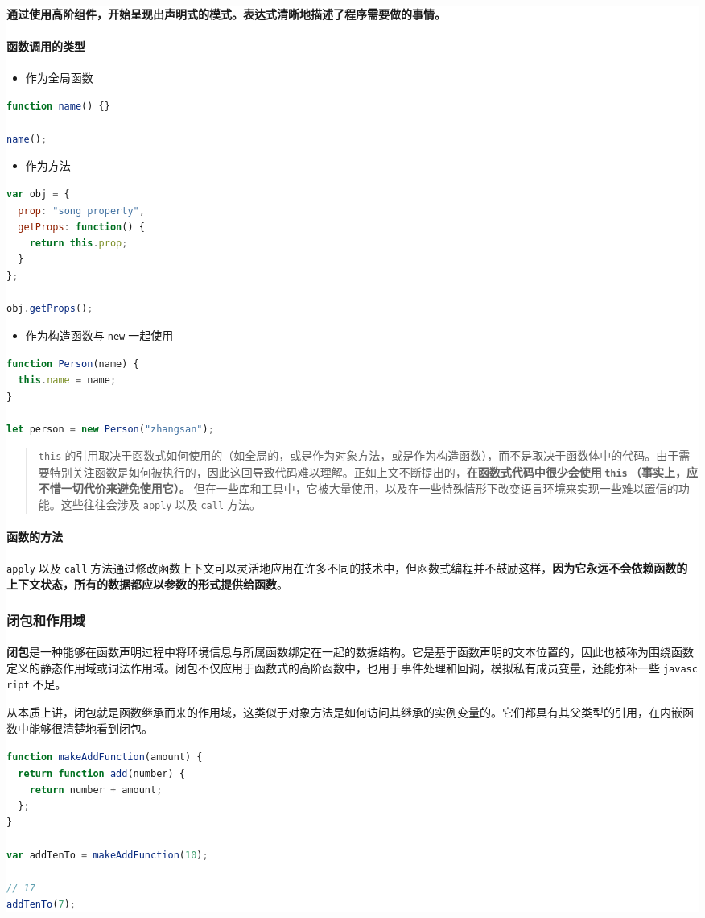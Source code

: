 **通过使用高阶组件，开始呈现出声明式的模式。表达式清晰地描述了程序需要做的事情。**

#### 函数调用的类型

- 作为全局函数

```js
function name() {}

name();
```

- 作为方法

```js
var obj = {
  prop: "song property",
  getProps: function() {
    return this.prop;
  }
};

obj.getProps();
```

- 作为构造函数与 `new` 一起使用

```js
function Person(name) {
  this.name = name;
}

let person = new Person("zhangsan");
```

> `this` 的引用取决于函数式如何使用的（如全局的，或是作为对象方法，或是作为构造函数），而不是取决于函数体中的代码。由于需要特别关注函数是如何被执行的，因此这回导致代码难以理解。正如上文不断提出的，**在函数式代码中很少会使用 `this` （事实上，应不惜一切代价来避免使用它）。** 但在一些库和工具中，它被大量使用，以及在一些特殊情形下改变语言环境来实现一些难以置信的功能。这些往往会涉及 `apply` 以及 `call` 方法。

#### 函数的方法

`apply` 以及 `call` 方法通过修改函数上下文可以灵活地应用在许多不同的技术中，但函数式编程并不鼓励这样，**因为它永远不会依赖函数的上下文状态，所有的数据都应以参数的形式提供给函数**。

### 闭包和作用域

**闭包**是一种能够在函数声明过程中将环境信息与所属函数绑定在一起的数据结构。它是基于函数声明的文本位置的，因此也被称为围绕函数定义的静态作用域或词法作用域。闭包不仅应用于函数式的高阶函数中，也用于事件处理和回调，模拟私有成员变量，还能弥补一些 `javascript` 不足。

从本质上讲，闭包就是函数继承而来的作用域，这类似于对象方法是如何访问其继承的实例变量的。它们都具有其父类型的引用，在内嵌函数中能够很清楚地看到闭包。

```js
function makeAddFunction(amount) {
  return function add(number) {
    return number + amount;
  };
}

var addTenTo = makeAddFunction(10);

// 17
addTenTo(7);
```
